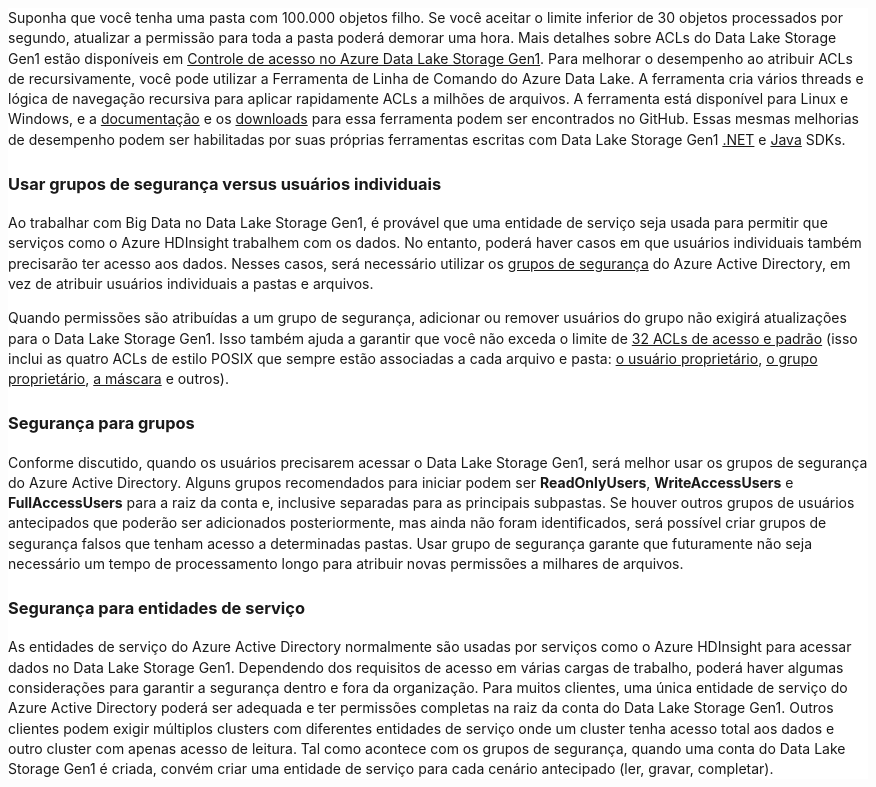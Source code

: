 Suponha que você tenha uma pasta com 100.000 objetos filho. Se você aceitar o limite inferior de 30 objetos processados por segundo, atualizar a permissão para toda a pasta poderá demorar uma hora. Mais detalhes sobre ACLs do Data Lake Storage Gen1 estão disponíveis em [Controle de acesso no Azure Data Lake Storage Gen1](data-lake-store-access-control.md). Para melhorar o desempenho ao atribuir ACLs de recursivamente, você pode utilizar a Ferramenta de Linha de Comando do Azure Data Lake. A ferramenta cria vários threads e lógica de navegação recursiva para aplicar rapidamente ACLs a milhões de arquivos. A ferramenta está disponível para Linux e Windows, e a [documentação](https://github.com/Azure/data-lake-adlstool) e os [downloads](https://aka.ms/adlstool-download) para essa ferramenta podem ser encontrados no GitHub. Essas mesmas melhorias de desempenho podem ser habilitadas por suas próprias ferramentas escritas com Data Lake Storage Gen1 [.NET](data-lake-store-data-operations-net-sdk.md) e [Java](data-lake-store-get-started-java-sdk.md) SDKs.

### <a name="use-security-groups-versus-individual-users"></a>Usar grupos de segurança versus usuários individuais

Ao trabalhar com Big Data no Data Lake Storage Gen1, é provável que uma entidade de serviço seja usada para permitir que serviços como o Azure HDInsight trabalhem com os dados. No entanto, poderá haver casos em que usuários individuais também precisarão ter acesso aos dados. Nesses casos, será necessário utilizar os [grupos de segurança](data-lake-store-secure-data.md#create-security-groups-in-azure-active-directory) do Azure Active Directory, em vez de atribuir usuários individuais a pastas e arquivos.

Quando permissões são atribuídas a um grupo de segurança, adicionar ou remover usuários do grupo não exigirá atualizações para o Data Lake Storage Gen1. Isso também ajuda a garantir que você não exceda o limite de [32 ACLs de acesso e padrão](../azure-resource-manager/management/azure-subscription-service-limits.md#data-lake-storage-limits) (isso inclui as quatro ACLs de estilo POSIX que sempre estão associadas a cada arquivo e pasta: [o usuário proprietário](data-lake-store-access-control.md#the-owning-user), [o grupo proprietário](data-lake-store-access-control.md#the-owning-group), [a máscara](data-lake-store-access-control.md#the-mask) e outros).

### <a name="security-for-groups"></a>Segurança para grupos

Conforme discutido, quando os usuários precisarem acessar o Data Lake Storage Gen1, será melhor usar os grupos de segurança do Azure Active Directory. Alguns grupos recomendados para iniciar podem ser **ReadOnlyUsers**, **WriteAccessUsers** e **FullAccessUsers** para a raiz da conta e, inclusive separadas para as principais subpastas. Se houver outros grupos de usuários antecipados que poderão ser adicionados posteriormente, mas ainda não foram identificados, será possível criar grupos de segurança falsos que tenham acesso a determinadas pastas. Usar grupo de segurança garante que futuramente não seja necessário um tempo de processamento longo para atribuir novas permissões a milhares de arquivos.

### <a name="security-for-service-principals"></a>Segurança para entidades de serviço

As entidades de serviço do Azure Active Directory normalmente são usadas por serviços como o Azure HDInsight para acessar dados no Data Lake Storage Gen1. Dependendo dos requisitos de acesso em várias cargas de trabalho, poderá haver algumas considerações para garantir a segurança dentro e fora da organização. Para muitos clientes, uma única entidade de serviço do Azure Active Directory poderá ser adequada e ter permissões completas na raiz da conta do Data Lake Storage Gen1. Outros clientes podem exigir múltiplos clusters com diferentes entidades de serviço onde um cluster tenha acesso total aos dados e outro cluster com apenas acesso de leitura. Tal como acontece com os grupos de segurança, quando uma conta do Data Lake Storage Gen1 é criada, convém criar uma entidade de serviço para cada cenário antecipado (ler, gravar, completar).
